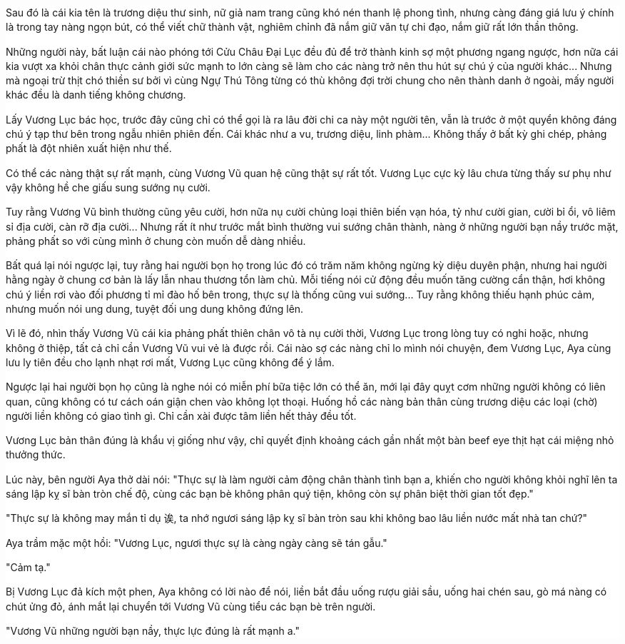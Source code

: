 Sau đó là cái kia tên là trương diệu thư sinh, nữ giả nam trang cũng khó nén thanh lệ phong tình, nhưng càng đáng giá lưu ý chính là trong tay nàng ngọn bút, có thể viết chữ thành vật, nghiêm chỉnh đã nắm giữ văn tự chi đạo, nắm giữ rất lớn thần thông.

Những người này, bất luận cái nào phóng tới Cửu Châu Đại Lục đều đủ để trở thành kinh sợ một phương ngang ngược, hơn nữa cái kia vượt xa khỏi chân thực cảnh giới sức mạnh to lớn càng sẽ làm cho các nàng trở nên thu hút sự chú ý của người khác... Nhưng mà ngoại trừ thịt chó thiền sư bởi vì cùng Ngự Thú Tông từng có thù không đợi trời chung cho nên thành danh ở ngoài, mấy người khác đều là danh tiếng không chương.

Lấy Vương Lục bác học, trước đây cũng chỉ có thể gọi là ra lâu đời chi ca này một người tên, vẫn là trước ở một quyển không đáng chú ý tạp thư bên trong ngẫu nhiên phiên đến. Cái khác như a vu, trương diệu, linh phàm... Không thấy ở bất kỳ ghi chép, phảng phất là đột nhiên xuất hiện như thế.

Có thể các nàng thật sự rất mạnh, cùng Vương Vũ quan hệ cũng thật sự rất tốt. Vương Lục cực kỳ lâu chưa từng thấy sư phụ như vậy không hề che giấu sung sướng nụ cười.

Tuy rằng Vương Vũ bình thường cũng yêu cười, hơn nữa nụ cười chủng loại thiên biến vạn hóa, tỷ như cười gian, cười bỉ ổi, vô liêm sỉ địa cười, càn rỡ địa cười... Nhưng rất ít như trước mắt bình thường vui sướng chân thành, nàng ở những người bạn nầy trước mặt, phảng phất so với cùng mình ở chung còn muốn dễ dàng nhiều.

Bất quá lại nói ngược lại, tuy rằng hai người bọn họ trong lúc đó có trăm năm không ngừng kỳ diệu duyên phận, nhưng hai người hằng ngày ở chung cơ bản là lấy lẫn nhau thương tổn làm chủ. Mỗi tiếng nói cử động đều muốn tăng cường cẩn thận, hơi không chú ý liền rơi vào đối phương tỉ mỉ đào hố bên trong, thực sự là thống cũng vui sướng... Tuy rằng không thiếu hạnh phúc cảm, nhưng muốn nói ung dung, tuyệt đối ung dung không đứng lên.

Vì lẽ đó, nhìn thấy Vương Vũ cái kia phảng phất thiên chân vô tà nụ cười thời, Vương Lục trong lòng tuy có nghi hoặc, nhưng không ở thiệp, tất cả chỉ cần Vương Vũ vui vẻ là được rồi. Cái nào sợ các nàng chỉ lo mình nói chuyện, đem Vương Lục, Aya cùng lưu ly tiên đều cho lạnh nhạt rơi mất, Vương Lục cũng không để ý lắm.

Ngược lại hai người bọn họ cũng là nghe nói có miễn phí bữa tiệc lớn có thể ăn, mới lại đây quỵt cơm những người không có liên quan, cũng không có tư cách oán giận chen vào không lọt thoại. Huống hồ các nàng bản thân cùng trương diệu các loại (chờ) người liền không có giao tình gì. Chỉ cần xài được tâm liền hết thảy đều tốt.

Vương Lục bản thân đúng là khẩu vị giống như vậy, chỉ quyết định khoảng cách gần nhất một bàn beef eye thịt hạt cái miệng nhỏ thưởng thức.

Lúc này, bên người Aya thở dài nói: "Thực sự là làm người cảm động chân thành tình bạn a, khiến cho người không khỏi nghĩ lên ta sáng lập kỵ sĩ bàn tròn chế độ, cùng các bạn bè không phân quý tiện, không còn sự phân biệt thời gian tốt đẹp."

"Thực sự là không may mắn tỉ dụ 诶, ta nhớ ngươi sáng lập kỵ sĩ bàn tròn sau khi không bao lâu liền nước mất nhà tan chứ?"

Aya trầm mặc một hồi: "Vương Lục, ngươi thực sự là càng ngày càng sẽ tán gẫu."

"Cảm tạ."

Bị Vương Lục đả kích một phen, Aya không có lời nào để nói, liền bắt đầu uống rượu giải sầu, uống hai chén sau, gò má nàng có chút ửng đỏ, ánh mắt lại chuyển tới Vương Vũ cùng tiểu các bạn bè trên người.

"Vương Vũ những người bạn nầy, thực lực đúng là rất mạnh a."
